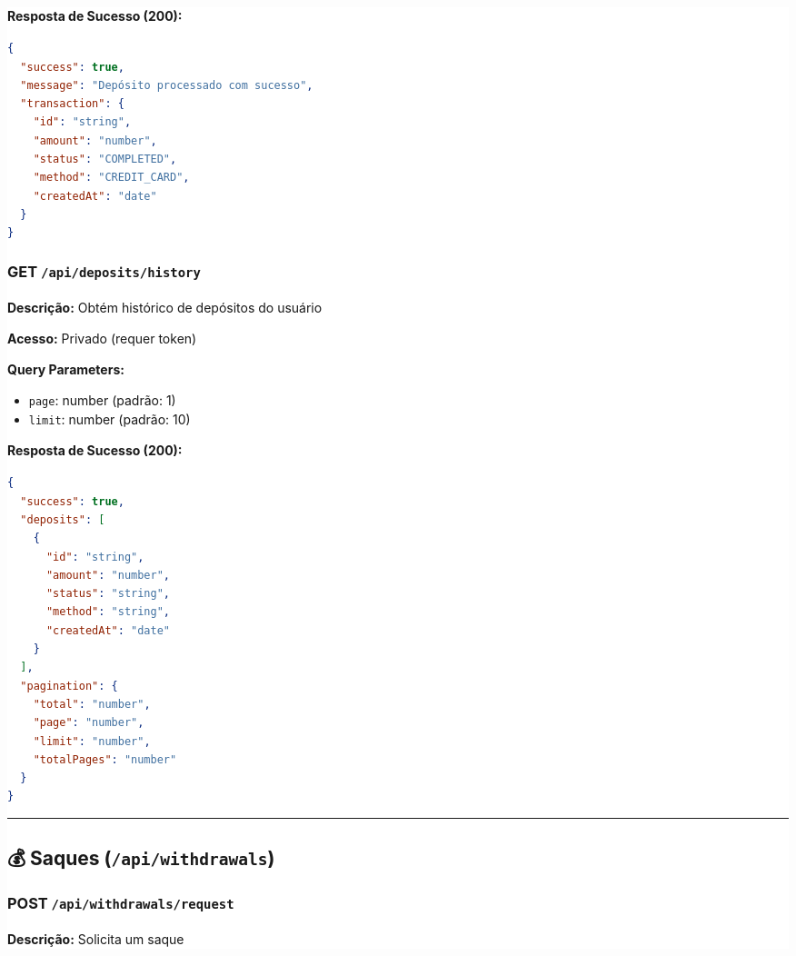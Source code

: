 **Resposta de Sucesso (200):**
```json
{
  "success": true,
  "message": "Depósito processado com sucesso",
  "transaction": {
    "id": "string",
    "amount": "number",
    "status": "COMPLETED",
    "method": "CREDIT_CARD",
    "createdAt": "date"
  }
}
```

### GET `/api/deposits/history`
**Descrição:** Obtém histórico de depósitos do usuário

**Acesso:** Privado (requer token)

**Query Parameters:**
- `page`: number (padrão: 1)
- `limit`: number (padrão: 10)

**Resposta de Sucesso (200):**
```json
{
  "success": true,
  "deposits": [
    {
      "id": "string",
      "amount": "number",
      "status": "string",
      "method": "string",
      "createdAt": "date"
    }
  ],
  "pagination": {
    "total": "number",
    "page": "number",
    "limit": "number",
    "totalPages": "number"
  }
}
```

---

## 💰 Saques (`/api/withdrawals`)

### POST `/api/withdrawals/request`
**Descrição:** Solicita um saque

